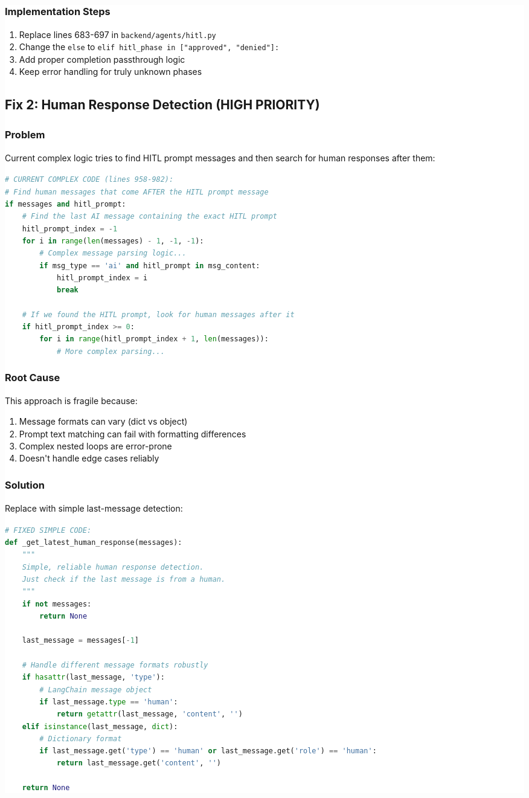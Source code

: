 ### Implementation Steps
1. Replace lines 683-697 in `backend/agents/hitl.py`
2. Change the `else` to `elif hitl_phase in ["approved", "denied"]:`
3. Add proper completion passthrough logic
4. Keep error handling for truly unknown phases

## Fix 2: Human Response Detection (HIGH PRIORITY)

### Problem
Current complex logic tries to find HITL prompt messages and then search for human responses after them:

```python
# CURRENT COMPLEX CODE (lines 958-982):
# Find human messages that come AFTER the HITL prompt message
if messages and hitl_prompt:
    # Find the last AI message containing the exact HITL prompt
    hitl_prompt_index = -1
    for i in range(len(messages) - 1, -1, -1):
        # Complex message parsing logic...
        if msg_type == 'ai' and hitl_prompt in msg_content:
            hitl_prompt_index = i
            break
    
    # If we found the HITL prompt, look for human messages after it
    if hitl_prompt_index >= 0:
        for i in range(hitl_prompt_index + 1, len(messages)):
            # More complex parsing...
```

### Root Cause
This approach is fragile because:
1. Message formats can vary (dict vs object)
2. Prompt text matching can fail with formatting differences
3. Complex nested loops are error-prone
4. Doesn't handle edge cases reliably

### Solution
Replace with simple last-message detection:

```python
# FIXED SIMPLE CODE:
def _get_latest_human_response(messages):
    """
    Simple, reliable human response detection.
    Just check if the last message is from a human.
    """
    if not messages:
        return None
    
    last_message = messages[-1]
    
    # Handle different message formats robustly
    if hasattr(last_message, 'type'):
        # LangChain message object
        if last_message.type == 'human':
            return getattr(last_message, 'content', '')
    elif isinstance(last_message, dict):
        # Dictionary format
        if last_message.get('type') == 'human' or last_message.get('role') == 'human':
            return last_message.get('content', '')
    
    return None
```